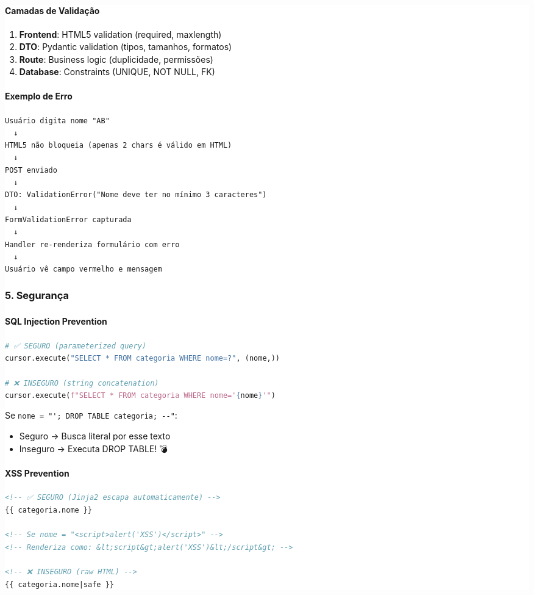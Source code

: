 #### Camadas de Validação

1. **Frontend**: HTML5 validation (required, maxlength)
2. **DTO**: Pydantic validation (tipos, tamanhos, formatos)
3. **Route**: Business logic (duplicidade, permissões)
4. **Database**: Constraints (UNIQUE, NOT NULL, FK)

#### Exemplo de Erro

```
Usuário digita nome "AB"
  ↓
HTML5 não bloqueia (apenas 2 chars é válido em HTML)
  ↓
POST enviado
  ↓
DTO: ValidationError("Nome deve ter no mínimo 3 caracteres")
  ↓
FormValidationError capturada
  ↓
Handler re-renderiza formulário com erro
  ↓
Usuário vê campo vermelho e mensagem
```

### 5. Segurança

#### SQL Injection Prevention

```python
# ✅ SEGURO (parameterized query)
cursor.execute("SELECT * FROM categoria WHERE nome=?", (nome,))

# ❌ INSEGURO (string concatenation)
cursor.execute(f"SELECT * FROM categoria WHERE nome='{nome}'")
```

Se `nome = "'; DROP TABLE categoria; --"`:
- Seguro → Busca literal por esse texto
- Inseguro → Executa DROP TABLE! 💣

#### XSS Prevention

```html
<!-- ✅ SEGURO (Jinja2 escapa automaticamente) -->
{{ categoria.nome }}

<!-- Se nome = "<script>alert('XSS')</script>" -->
<!-- Renderiza como: &lt;script&gt;alert('XSS')&lt;/script&gt; -->

<!-- ❌ INSEGURO (raw HTML) -->
{{ categoria.nome|safe }}
```

